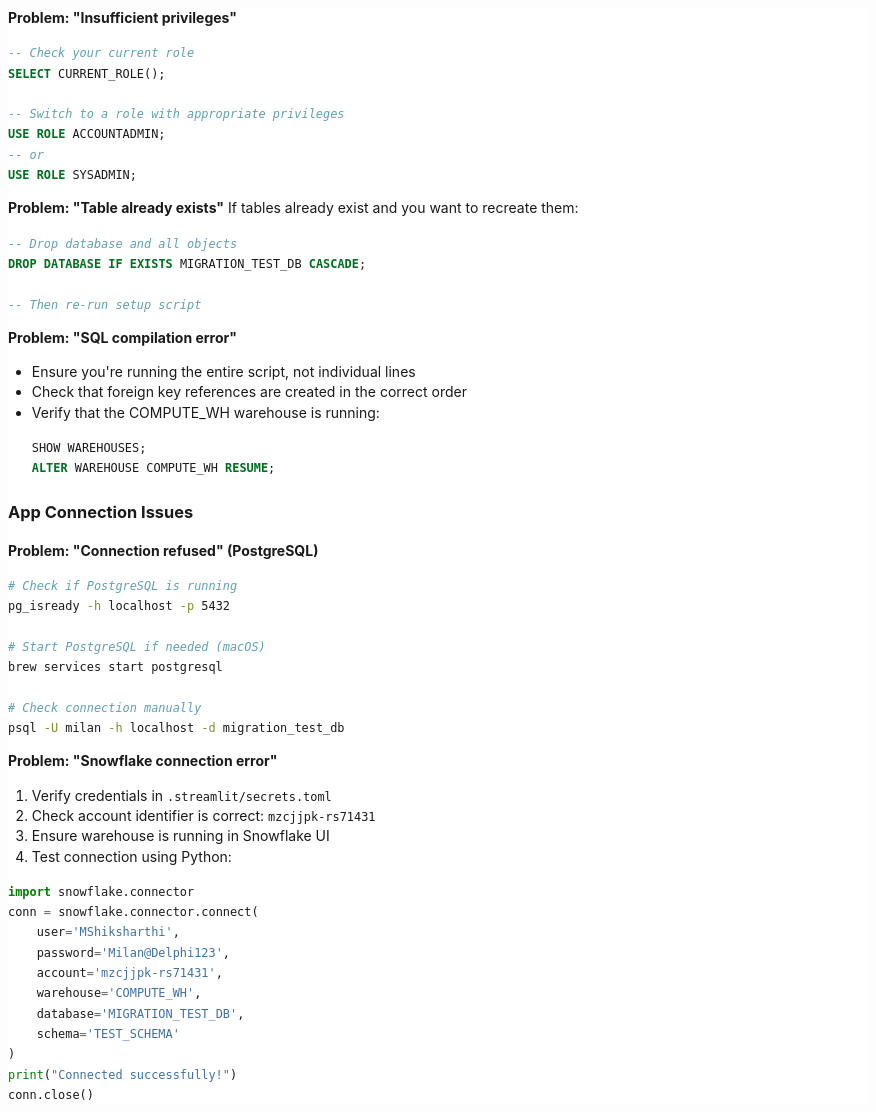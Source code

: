 **Problem: "Insufficient privileges"**
```sql
-- Check your current role
SELECT CURRENT_ROLE();

-- Switch to a role with appropriate privileges
USE ROLE ACCOUNTADMIN;
-- or
USE ROLE SYSADMIN;
```

**Problem: "Table already exists"**
If tables already exist and you want to recreate them:
```sql
-- Drop database and all objects
DROP DATABASE IF EXISTS MIGRATION_TEST_DB CASCADE;

-- Then re-run setup script
```

**Problem: "SQL compilation error"**
- Ensure you're running the entire script, not individual lines
- Check that foreign key references are created in the correct order
- Verify that the COMPUTE_WH warehouse is running:
  ```sql
  SHOW WAREHOUSES;
  ALTER WAREHOUSE COMPUTE_WH RESUME;
  ```

### App Connection Issues

**Problem: "Connection refused" (PostgreSQL)**
```bash
# Check if PostgreSQL is running
pg_isready -h localhost -p 5432

# Start PostgreSQL if needed (macOS)
brew services start postgresql

# Check connection manually
psql -U milan -h localhost -d migration_test_db
```

**Problem: "Snowflake connection error"**
1. Verify credentials in `.streamlit/secrets.toml`
2. Check account identifier is correct: `mzcjjpk-rs71431`
3. Ensure warehouse is running in Snowflake UI
4. Test connection using Python:
```python
import snowflake.connector
conn = snowflake.connector.connect(
    user='MShiksharthi',
    password='Milan@Delphi123',
    account='mzcjjpk-rs71431',
    warehouse='COMPUTE_WH',
    database='MIGRATION_TEST_DB',
    schema='TEST_SCHEMA'
)
print("Connected successfully!")
conn.close()
```
